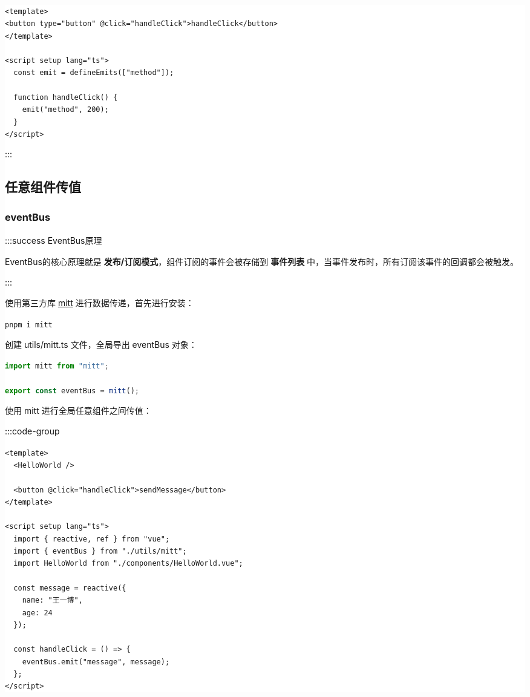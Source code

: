 ```vue [HelloWorld.vue]
<template>
<button type="button" @click="handleClick">handleClick</button>
</template>

<script setup lang="ts">
  const emit = defineEmits(["method"]);

  function handleClick() {
    emit("method", 200);
  }
</script>

```

:::



## 任意组件传值

### eventBus

:::success EventBus原理

EventBus的核心原理就是 **发布/订阅模式**，组件订阅的事件会被存储到 **事件列表** 中，当事件发布时，所有订阅该事件的回调都会被触发。

:::

使用第三方库 [mitt](https://www.npmjs.com/package/mitt) 进行数据传递，首先进行安装：

```shell
pnpm i mitt
```

创建 utils/mitt.ts 文件，全局导出 eventBus 对象：

```ts
import mitt from "mitt";

export const eventBus = mitt();
```

使用 mitt 进行全局任意组件之间传值：

:::code-group

```vue [App.vue] {18}
<template>
  <HelloWorld />

  <button @click="handleClick">sendMessage</button>
</template>

<script setup lang="ts">
  import { reactive, ref } from "vue";
  import { eventBus } from "./utils/mitt";
  import HelloWorld from "./components/HelloWorld.vue";

  const message = reactive({
    name: "王一博",
    age: 24
  });

  const handleClick = () => {
    eventBus.emit("message", message);
  };
</script>
```
